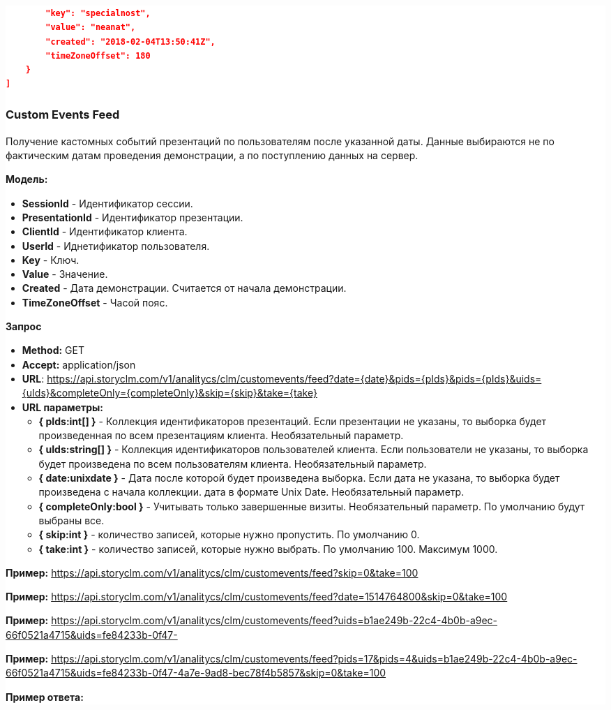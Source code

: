 ``` json
        "key": "specialnost",
        "value": "neanat",
        "created": "2018-02-04T13:50:41Z",
        "timeZoneOffset": 180
    }
]
```

### Custom Events Feed

Получение кастомных событий презентаций по пользователям после указанной даты.
Данные выбираются не по фактическим датам проведения демонстрации, а по поступлению данных на сервер.

**Модель:**
  * **SessionId** - Идентификатор сессии.
  * **PresentationId** - Идентификатор презентации.
  * **ClientId** - Идентификатор клиента.
  * **UserId** - Иднетификатор пользователя.
  * **Key** - Ключ.
  * **Value** - Значение.
  * **Created** - Дата демонстрации. Считается от начала демонстрации.
  * **TimeZoneOffset** - Часой пояс.

**Запрос**

* **Method:** GET
* **Accept:** application/json
* **URL**: https://api.storyclm.com/v1/analitycs/clm/customevents/feed?date={date}&pids={pIds}&pids={pIds}&uids={uIds}&completeOnly={completeOnly}&skip={skip}&take={take}
* **URL параметры:**
  * **{ pIds:int[] }** - Коллекция идентификаторов презентаций. Если презентации не указаны, то выборка будет произведенная по всем презентациям клиента. Необязательный параметр.
  * **{ uIds:string[] }** - Коллекция идентификаторов пользователей клиента. Если пользователи не указаны, то выборка будет произведена по всем пользователям клиента. Необязательный параметр.
  * **{ date:unixdate }** - Дата после которой будет произведена выборка. Если дата не указана, то выборка будет произведена с начала коллекции. дата в формате Unix Date. Необязательный параметр.
  * **{ completeOnly:bool }** - Учитывать только завершенные визиты. Необязательный параметр. По умолчанию будут выбраны все.
  * **{ skip:int }** - количество записей, которые нужно пропустить. По умолчанию 0.
  * **{ take:int }** - количество записей, которые нужно выбрать. По умолчанию 100. Максимум 1000.

**Пример:** https://api.storyclm.com/v1/analitycs/clm/customevents/feed?skip=0&take=100

**Пример:** https://api.storyclm.com/v1/analitycs/clm/customevents/feed?date=1514764800&skip=0&take=100

**Пример:** https://api.storyclm.com/v1/analitycs/clm/customevents/feed?uids=b1ae249b-22c4-4b0b-a9ec-66f0521a4715&uids=fe84233b-0f47-

**Пример:** https://api.storyclm.com/v1/analitycs/clm/customevents/feed?pids=17&pids=4&uids=b1ae249b-22c4-4b0b-a9ec-66f0521a4715&uids=fe84233b-0f47-4a7e-9ad8-bec78f4b5857&skip=0&take=100

**Пример ответа:**
